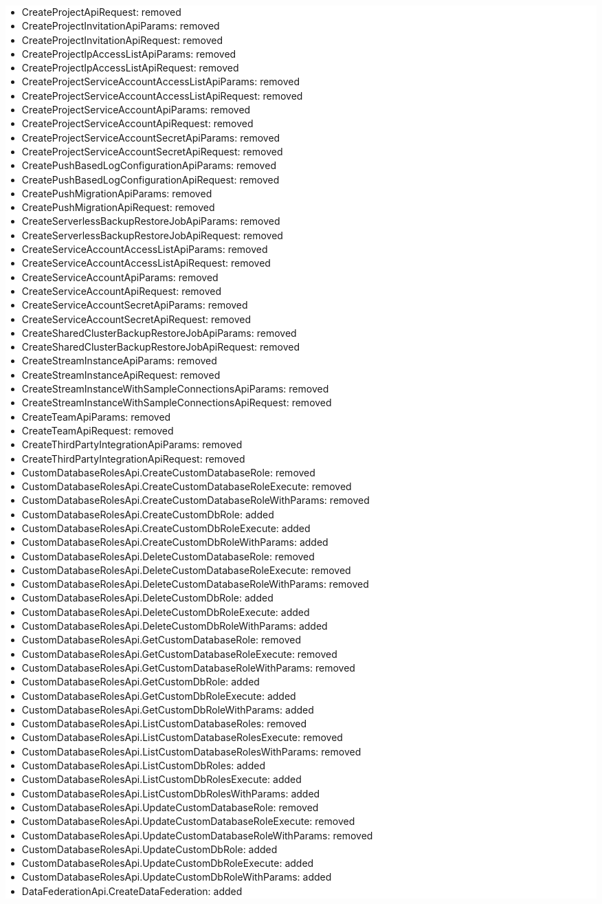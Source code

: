 - CreateProjectApiRequest: removed
- CreateProjectInvitationApiParams: removed
- CreateProjectInvitationApiRequest: removed
- CreateProjectIpAccessListApiParams: removed
- CreateProjectIpAccessListApiRequest: removed
- CreateProjectServiceAccountAccessListApiParams: removed
- CreateProjectServiceAccountAccessListApiRequest: removed
- CreateProjectServiceAccountApiParams: removed
- CreateProjectServiceAccountApiRequest: removed
- CreateProjectServiceAccountSecretApiParams: removed
- CreateProjectServiceAccountSecretApiRequest: removed
- CreatePushBasedLogConfigurationApiParams: removed
- CreatePushBasedLogConfigurationApiRequest: removed
- CreatePushMigrationApiParams: removed
- CreatePushMigrationApiRequest: removed
- CreateServerlessBackupRestoreJobApiParams: removed
- CreateServerlessBackupRestoreJobApiRequest: removed
- CreateServiceAccountAccessListApiParams: removed
- CreateServiceAccountAccessListApiRequest: removed
- CreateServiceAccountApiParams: removed
- CreateServiceAccountApiRequest: removed
- CreateServiceAccountSecretApiParams: removed
- CreateServiceAccountSecretApiRequest: removed
- CreateSharedClusterBackupRestoreJobApiParams: removed
- CreateSharedClusterBackupRestoreJobApiRequest: removed
- CreateStreamInstanceApiParams: removed
- CreateStreamInstanceApiRequest: removed
- CreateStreamInstanceWithSampleConnectionsApiParams: removed
- CreateStreamInstanceWithSampleConnectionsApiRequest: removed
- CreateTeamApiParams: removed
- CreateTeamApiRequest: removed
- CreateThirdPartyIntegrationApiParams: removed
- CreateThirdPartyIntegrationApiRequest: removed
- CustomDatabaseRolesApi.CreateCustomDatabaseRole: removed
- CustomDatabaseRolesApi.CreateCustomDatabaseRoleExecute: removed
- CustomDatabaseRolesApi.CreateCustomDatabaseRoleWithParams: removed
- CustomDatabaseRolesApi.CreateCustomDbRole: added
- CustomDatabaseRolesApi.CreateCustomDbRoleExecute: added
- CustomDatabaseRolesApi.CreateCustomDbRoleWithParams: added
- CustomDatabaseRolesApi.DeleteCustomDatabaseRole: removed
- CustomDatabaseRolesApi.DeleteCustomDatabaseRoleExecute: removed
- CustomDatabaseRolesApi.DeleteCustomDatabaseRoleWithParams: removed
- CustomDatabaseRolesApi.DeleteCustomDbRole: added
- CustomDatabaseRolesApi.DeleteCustomDbRoleExecute: added
- CustomDatabaseRolesApi.DeleteCustomDbRoleWithParams: added
- CustomDatabaseRolesApi.GetCustomDatabaseRole: removed
- CustomDatabaseRolesApi.GetCustomDatabaseRoleExecute: removed
- CustomDatabaseRolesApi.GetCustomDatabaseRoleWithParams: removed
- CustomDatabaseRolesApi.GetCustomDbRole: added
- CustomDatabaseRolesApi.GetCustomDbRoleExecute: added
- CustomDatabaseRolesApi.GetCustomDbRoleWithParams: added
- CustomDatabaseRolesApi.ListCustomDatabaseRoles: removed
- CustomDatabaseRolesApi.ListCustomDatabaseRolesExecute: removed
- CustomDatabaseRolesApi.ListCustomDatabaseRolesWithParams: removed
- CustomDatabaseRolesApi.ListCustomDbRoles: added
- CustomDatabaseRolesApi.ListCustomDbRolesExecute: added
- CustomDatabaseRolesApi.ListCustomDbRolesWithParams: added
- CustomDatabaseRolesApi.UpdateCustomDatabaseRole: removed
- CustomDatabaseRolesApi.UpdateCustomDatabaseRoleExecute: removed
- CustomDatabaseRolesApi.UpdateCustomDatabaseRoleWithParams: removed
- CustomDatabaseRolesApi.UpdateCustomDbRole: added
- CustomDatabaseRolesApi.UpdateCustomDbRoleExecute: added
- CustomDatabaseRolesApi.UpdateCustomDbRoleWithParams: added
- DataFederationApi.CreateDataFederation: added